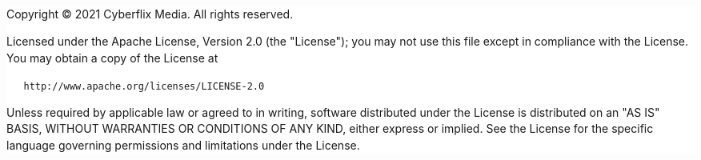    Copyright © 2021 Cyberflix Media. All rights reserved.

   Licensed under the Apache License, Version 2.0 (the "License");
   you may not use this file except in compliance with the License.
   You may obtain a copy of the License at

       http://www.apache.org/licenses/LICENSE-2.0

   Unless required by applicable law or agreed to in writing, software
   distributed under the License is distributed on an "AS IS" BASIS,
   WITHOUT WARRANTIES OR CONDITIONS OF ANY KIND, either express or implied.
   See the License for the specific language governing permissions and
   limitations under the License.